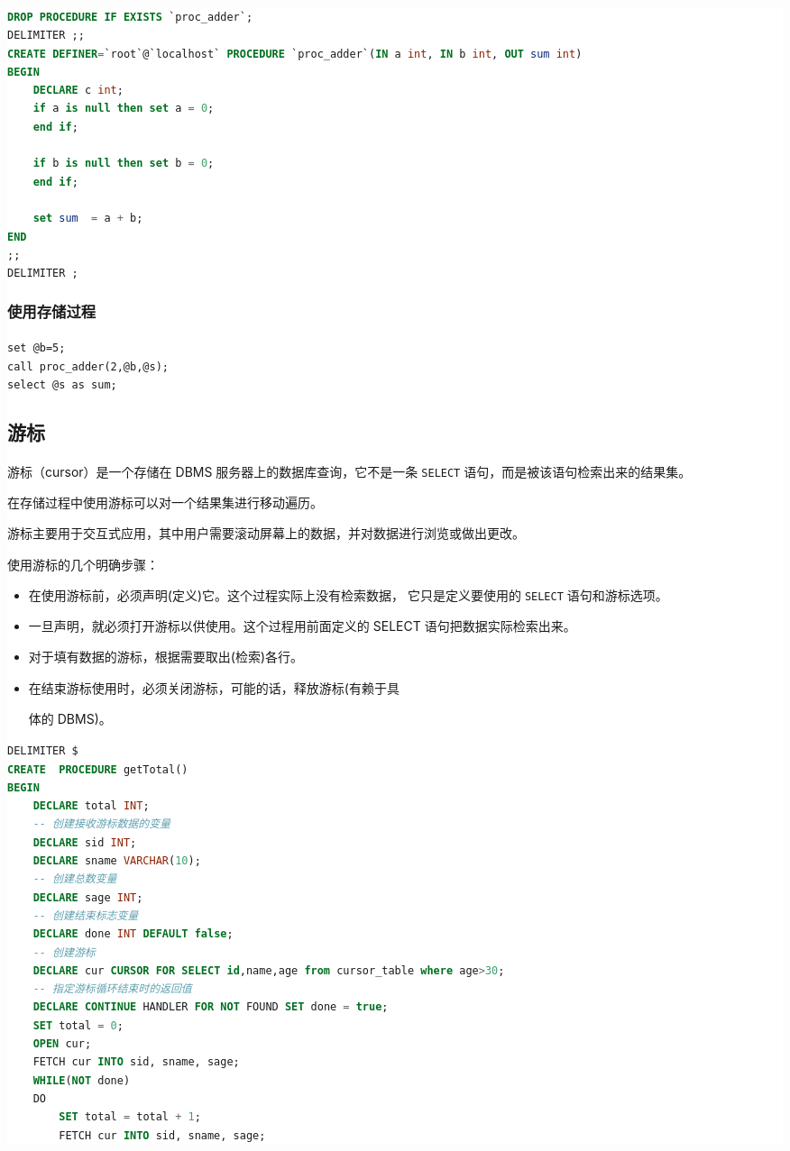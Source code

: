 ```sql
DROP PROCEDURE IF EXISTS `proc_adder`;
DELIMITER ;;
CREATE DEFINER=`root`@`localhost` PROCEDURE `proc_adder`(IN a int, IN b int, OUT sum int)
BEGIN
    DECLARE c int;
    if a is null then set a = 0;
    end if;

    if b is null then set b = 0;
    end if;

    set sum  = a + b;
END
;;
DELIMITER ;
```

### 使用存储过程

```less
set @b=5;
call proc_adder(2,@b,@s);
select @s as sum;
```

## 游标

游标（cursor）是一个存储在 DBMS 服务器上的数据库查询，它不是一条 `SELECT` 语句，而是被该语句检索出来的结果集。

在存储过程中使用游标可以对一个结果集进行移动遍历。

游标主要用于交互式应用，其中用户需要滚动屏幕上的数据，并对数据进行浏览或做出更改。

使用游标的几个明确步骤：

- 在使用游标前，必须声明(定义)它。这个过程实际上没有检索数据， 它只是定义要使用的 `SELECT` 语句和游标选项。

- 一旦声明，就必须打开游标以供使用。这个过程用前面定义的 SELECT 语句把数据实际检索出来。

- 对于填有数据的游标，根据需要取出(检索)各行。

- 在结束游标使用时，必须关闭游标，可能的话，释放游标(有赖于具

  体的 DBMS)。

```sql
DELIMITER $
CREATE  PROCEDURE getTotal()
BEGIN
    DECLARE total INT;
    -- 创建接收游标数据的变量
    DECLARE sid INT;
    DECLARE sname VARCHAR(10);
    -- 创建总数变量
    DECLARE sage INT;
    -- 创建结束标志变量
    DECLARE done INT DEFAULT false;
    -- 创建游标
    DECLARE cur CURSOR FOR SELECT id,name,age from cursor_table where age>30;
    -- 指定游标循环结束时的返回值
    DECLARE CONTINUE HANDLER FOR NOT FOUND SET done = true;
    SET total = 0;
    OPEN cur;
    FETCH cur INTO sid, sname, sage;
    WHILE(NOT done)
    DO
        SET total = total + 1;
        FETCH cur INTO sid, sname, sage;
```